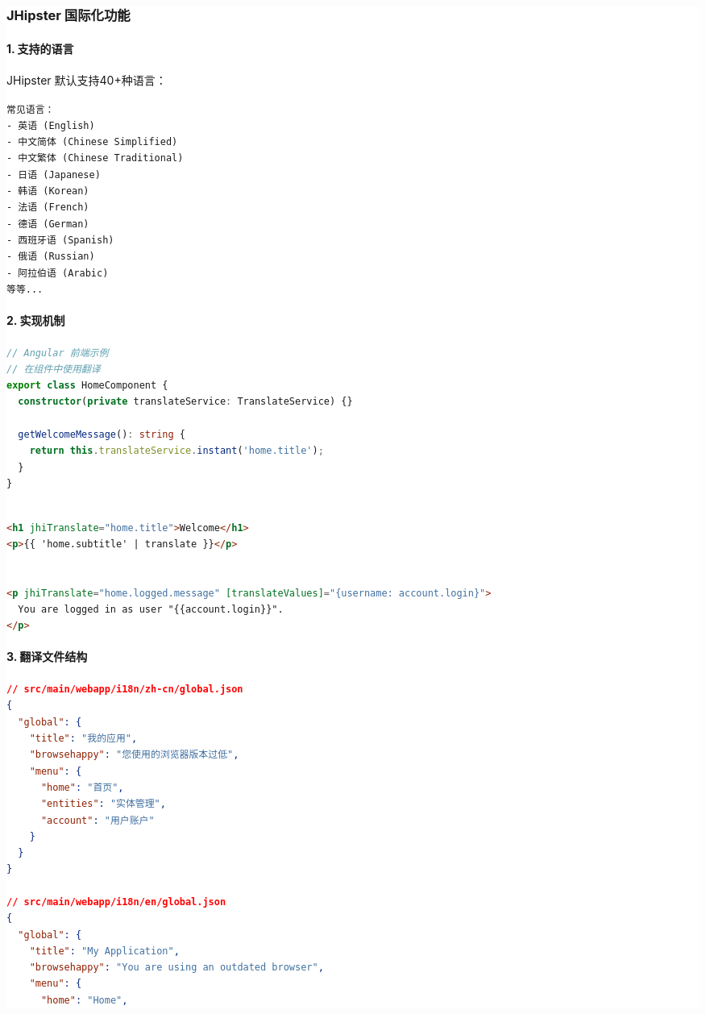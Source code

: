 ### JHipster 国际化功能

#### 1. **支持的语言**
JHipster 默认支持40+种语言：
```plaintext
常见语言：
- 英语 (English)
- 中文简体 (Chinese Simplified) 
- 中文繁体 (Chinese Traditional)
- 日语 (Japanese)
- 韩语 (Korean)
- 法语 (French)
- 德语 (German)
- 西班牙语 (Spanish)
- 俄语 (Russian)
- 阿拉伯语 (Arabic)
等等...
```

#### 2. **实现机制**
```typescript
// Angular 前端示例
// 在组件中使用翻译
export class HomeComponent {
  constructor(private translateService: TranslateService) {}
  
  getWelcomeMessage(): string {
    return this.translateService.instant('home.title');
  }
}
```

```html

<h1 jhiTranslate="home.title">Welcome</h1>
<p>{{ 'home.subtitle' | translate }}</p>


<p jhiTranslate="home.logged.message" [translateValues]="{username: account.login}">
  You are logged in as user "{{account.login}}".
</p>
```

#### 3. **翻译文件结构**
```json
// src/main/webapp/i18n/zh-cn/global.json
{
  "global": {
    "title": "我的应用",
    "browsehappy": "您使用的浏览器版本过低",
    "menu": {
      "home": "首页",
      "entities": "实体管理",
      "account": "用户账户"
    }
  }
}

// src/main/webapp/i18n/en/global.json  
{
  "global": {
    "title": "My Application",
    "browsehappy": "You are using an outdated browser",
    "menu": {
      "home": "Home",
```